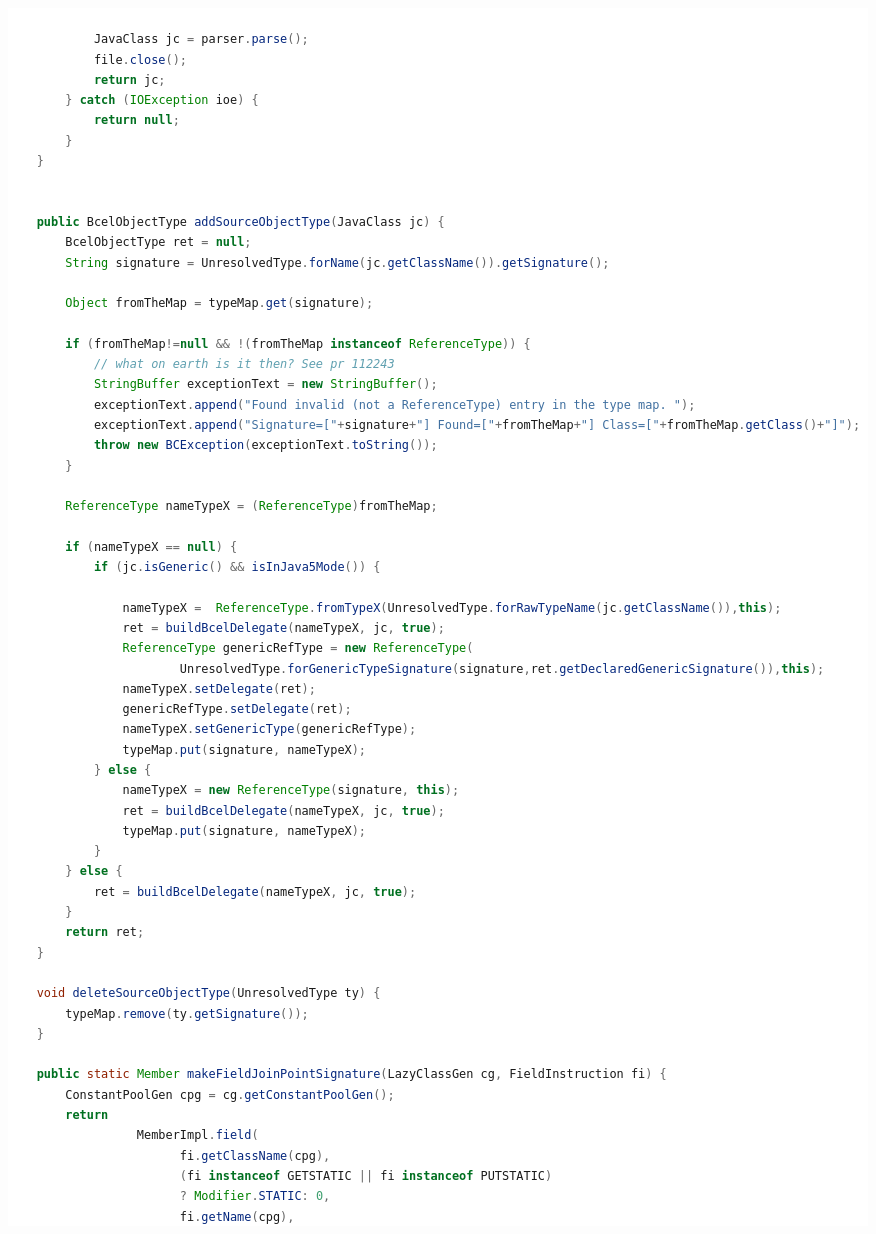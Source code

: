 ```java
	        
	        JavaClass jc = parser.parse();
			file.close();
			return jc;
		} catch (IOException ioe) {
			return null;
		}
	}
	
	
	public BcelObjectType addSourceObjectType(JavaClass jc) {
		BcelObjectType ret = null;
		String signature = UnresolvedType.forName(jc.getClassName()).getSignature();
		
		Object fromTheMap = typeMap.get(signature);
		
		if (fromTheMap!=null && !(fromTheMap instanceof ReferenceType)) {
			// what on earth is it then? See pr 112243
			StringBuffer exceptionText = new StringBuffer();
			exceptionText.append("Found invalid (not a ReferenceType) entry in the type map. ");
			exceptionText.append("Signature=["+signature+"] Found=["+fromTheMap+"] Class=["+fromTheMap.getClass()+"]");
			throw new BCException(exceptionText.toString());
		}
		
		ReferenceType nameTypeX = (ReferenceType)fromTheMap;
        
        if (nameTypeX == null) {        	
		    if (jc.isGeneric() && isInJava5Mode()) {
		    
		    	nameTypeX =  ReferenceType.fromTypeX(UnresolvedType.forRawTypeName(jc.getClassName()),this);
		        ret = buildBcelDelegate(nameTypeX, jc, true);
		    	ReferenceType genericRefType = new ReferenceType(
		    			UnresolvedType.forGenericTypeSignature(signature,ret.getDeclaredGenericSignature()),this);
				nameTypeX.setDelegate(ret);
		    	genericRefType.setDelegate(ret);
		    	nameTypeX.setGenericType(genericRefType);
		       	typeMap.put(signature, nameTypeX);
		    } else {
	        	nameTypeX = new ReferenceType(signature, this);
	            ret = buildBcelDelegate(nameTypeX, jc, true);
	           	typeMap.put(signature, nameTypeX);
		    }
        } else {
            ret = buildBcelDelegate(nameTypeX, jc, true);
        }
		return ret;
	}
	
	void deleteSourceObjectType(UnresolvedType ty) {
		typeMap.remove(ty.getSignature());
	}

    public static Member makeFieldJoinPointSignature(LazyClassGen cg, FieldInstruction fi) {
    	ConstantPoolGen cpg = cg.getConstantPoolGen();
        return            
            	  MemberImpl.field(
            			fi.getClassName(cpg),
            			(fi instanceof GETSTATIC || fi instanceof PUTSTATIC)
            			? Modifier.STATIC: 0, 
            			fi.getName(cpg),
```
